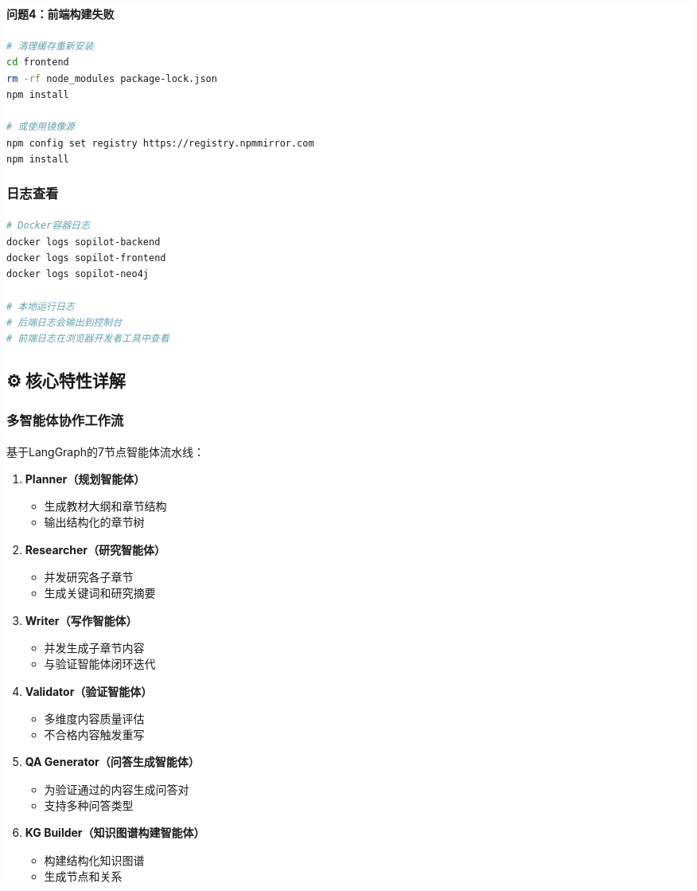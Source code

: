 #### 问题4：前端构建失败

```bash
# 清理缓存重新安装
cd frontend
rm -rf node_modules package-lock.json
npm install

# 或使用镜像源
npm config set registry https://registry.npmmirror.com
npm install
```

### 日志查看

```bash
# Docker容器日志
docker logs sopilot-backend
docker logs sopilot-frontend
docker logs sopilot-neo4j

# 本地运行日志
# 后端日志会输出到控制台
# 前端日志在浏览器开发者工具中查看
```

## ⚙️ 核心特性详解

### 多智能体协作工作流

基于LangGraph的7节点智能体流水线：

1. **Planner（规划智能体）**
   - 生成教材大纲和章节结构
   - 输出结构化的章节树

2. **Researcher（研究智能体）**
   - 并发研究各子章节
   - 生成关键词和研究摘要

3. **Writer（写作智能体）**
   - 并发生成子章节内容
   - 与验证智能体闭环迭代

4. **Validator（验证智能体）**
   - 多维度内容质量评估
   - 不合格内容触发重写

5. **QA Generator（问答生成智能体）**
   - 为验证通过的内容生成问答对
   - 支持多种问答类型

6. **KG Builder（知识图谱构建智能体）**
   - 构建结构化知识图谱
   - 生成节点和关系
